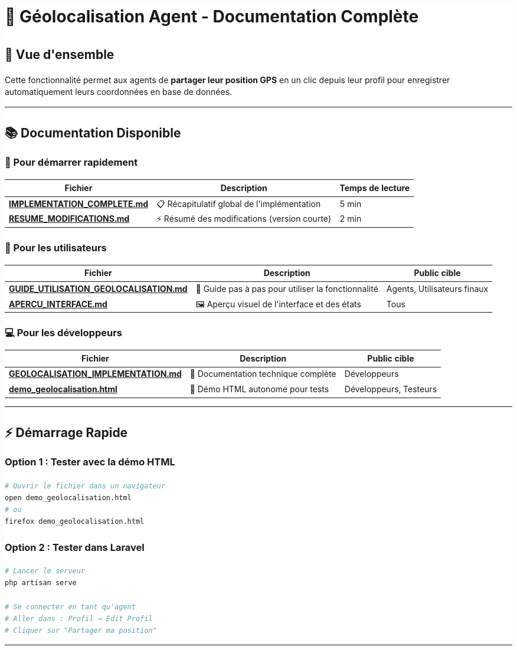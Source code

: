# 📍 Géolocalisation Agent - Documentation Complète

## 🎯 Vue d'ensemble

Cette fonctionnalité permet aux agents de **partager leur position GPS** en un clic depuis leur profil pour enregistrer automatiquement leurs coordonnées en base de données.

---

## 📚 Documentation Disponible

### 🚀 Pour démarrer rapidement
| Fichier | Description | Temps de lecture |
|---------|-------------|------------------|
| **[IMPLEMENTATION_COMPLETE.md](./IMPLEMENTATION_COMPLETE.md)** | 📋 Récapitulatif global de l'implémentation | 5 min |
| **[RESUME_MODIFICATIONS.md](./RESUME_MODIFICATIONS.md)** | ⚡ Résumé des modifications (version courte) | 2 min |

### 👥 Pour les utilisateurs
| Fichier | Description | Public cible |
|---------|-------------|--------------|
| **[GUIDE_UTILISATION_GEOLOCALISATION.md](./GUIDE_UTILISATION_GEOLOCALISATION.md)** | 📖 Guide pas à pas pour utiliser la fonctionnalité | Agents, Utilisateurs finaux |
| **[APERCU_INTERFACE.md](./APERCU_INTERFACE.md)** | 🖼️ Aperçu visuel de l'interface et des états | Tous |

### 💻 Pour les développeurs
| Fichier | Description | Public cible |
|---------|-------------|--------------|
| **[GEOLOCALISATION_IMPLEMENTATION.md](./GEOLOCALISATION_IMPLEMENTATION.md)** | 🔧 Documentation technique complète | Développeurs |
| **[demo_geolocalisation.html](./demo_geolocalisation.html)** | 🧪 Démo HTML autonome pour tests | Développeurs, Testeurs |

---

## ⚡ Démarrage Rapide

### Option 1 : Tester avec la démo HTML
```bash
# Ouvrir le fichier dans un navigateur
open demo_geolocalisation.html
# ou
firefox demo_geolocalisation.html
```

### Option 2 : Tester dans Laravel
```bash
# Lancer le serveur
php artisan serve

# Se connecter en tant qu'agent
# Aller dans : Profil → Edit Profil
# Cliquer sur "Partager ma position"
```

---